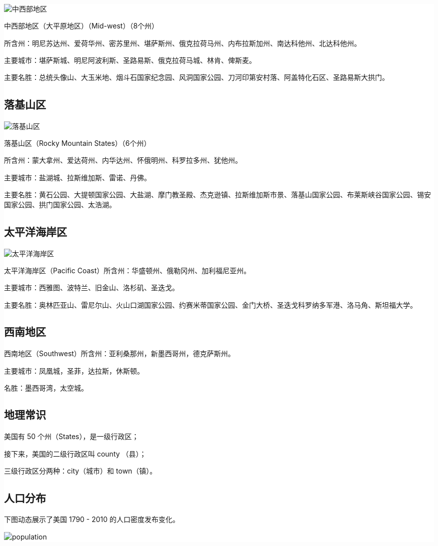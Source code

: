 ![中西部地区](https://raw.githubusercontent.com/wiki/professordeng/blog/english/midWest.png)

中西部地区（大平原地区）（Mid-west）（8个州）

所含州：明尼苏达州、爱荷华州、密苏里州、堪萨斯州、俄克拉荷马州、内布拉斯加州、南达科他州、北达科他州。

主要城市：堪萨斯城、明尼阿波利斯、圣路易斯、俄克拉荷马城、林肯、俾斯麦。

 主要名胜：总统头像山、大玉米地、烟斗石国家纪念园、风洞国家公园、刀河印第安村落、阿盖特化石区、圣路易斯大拱门。

## 落基山区

![落基山区](https://raw.githubusercontent.com/wiki/professordeng/blog/english/rockyMountainStates.png)

落基山区（Rocky Mountain States）（6个州）

所含州：蒙大拿州、爱达荷州、内华达州、怀俄明州、科罗拉多州、犹他州。

主要城市：盐湖城、拉斯维加斯、雷诺、丹佛。

主要名胜：黄石公园、大提顿国家公园、大盐湖、摩门教圣殿、杰克逊镇、拉斯维加斯市景、落基山国家公园、布莱斯峡谷国家公园、锡安国家公园、拱门国家公园、太浩湖。

## 太平洋海岸区

![太平洋海岸区](https://raw.githubusercontent.com/wiki/professordeng/blog/english/pacificCoast.png)

太平洋海岸区（Pacific Coast）所含州：华盛顿州、俄勒冈州、加利福尼亚州。

主要城市：西雅图、波特兰、旧金山、洛杉矶、圣迭戈。

主要名胜：奥林匹亚山、雷尼尔山、火山口湖国家公园、约赛米蒂国家公园、金门大桥、圣迭戈科罗纳多军港、洛马角、斯坦福大学。

## 西南地区

西南地区（Southwest）所含州：亚利桑那州，新墨西哥州，德克萨斯州。

主要城市：凤凰城，圣菲，达拉斯，休斯顿。

名胜：墨西哥湾，太空城。

## 地理常识

美国有 50 个州（States），是一级行政区；

接下来，美国的二级行政区叫 county （县）；

三级行政区分两种：city（城市）和 town（镇）。

## 人口分布

下图动态展示了美国 1790 - 2010 的人口密度发布变化。 

![population](https://raw.githubusercontent.com/wiki/professordeng/blog/english/population.gif)

 